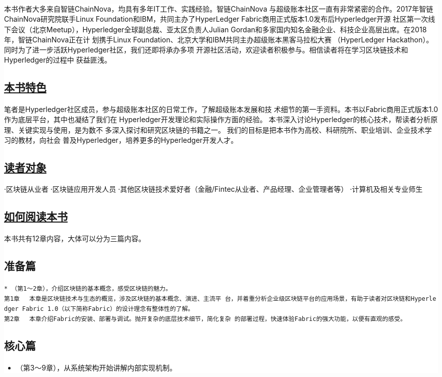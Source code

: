 本书作者大多来自智链ChainNova，均具有多年IT工作、实践经验。智链ChainNova 与超级账本社区一直有非常紧密的合作。2017年智链ChainNova研究院联手Linux Foundation和IBM，共同主办了HyperLedger Fabric商用正式版本1.0发布后Hyperledger开源 社区第一次线下会议（北京Meetup），Hyperledger全球副总裁、亚太区负责人Julian Gordan和多家国内知名金融企业、科技企业高层出席。在2018年，智链ChainNova正在计 划携手Linux Foundation、北京大学和IBM共同主办超级账本黑客马拉松大赛 （HyperLedger Hackathon）。同时为了进一步活跃Hyperledger社区，我们还即将承办多项 开源社区活动，欢迎读者积极参与。相信读者将在学习区块链技术和Hyperledger的过程中 获益匪浅。

## **[本书特色]()**

笔者是Hyperledger社区成员，参与超级账本社区的日常工作，了解超级账本发展和技 术细节的第一手资料。本书以Fabric商用正式版本1.0作为底层平台，其中也凝结了我们在 Hyperledger开发理论和实际操作方面的经验。 本书深入讨论Hyperledger的核心技术，帮读者分析原理、关键实现与使用，是为数不 多深入探讨和研究区块链的书籍之一。
我们的目标是把本书作为高校、科研院所、职业培训、企业技术学习的教材，向社会 普及Hyperledger，培养更多的Hyperledger开发人才。

## **[读者对象]()**

·区块链从业者 
·区块链应用开发人员
·其他区块链技术爱好者（金融/Fintec从业者、产品经理、企业管理者等） 
·计算机及相关专业师生

## **[如何阅读本书]()**

本书共有12章内容，大体可以分为三篇内容。

## **准备篇**
    * （第1～2章），介绍区块链的基本概念，感受区块链的魅力。
    第1章 　本章是区块链技术与生态的概览，涉及区块链的基本概念、演进、主流平 台，并着重分析企业级区块链平台的应用场景，有助于读者对区块链和Hyperledger Fabric 1.0（以下简称Fabric）的设计理念有整体性的了解。
    第2章 　本章介绍Fabric的安装、部署与调试。抛开复杂的底层技术细节，简化复杂 的部署过程，快速体验Fabric的强大功能，以便有直观的感受。
 ## **核心篇**
 * （第3～9章），从系统架构开始讲解内部实现机制。 
